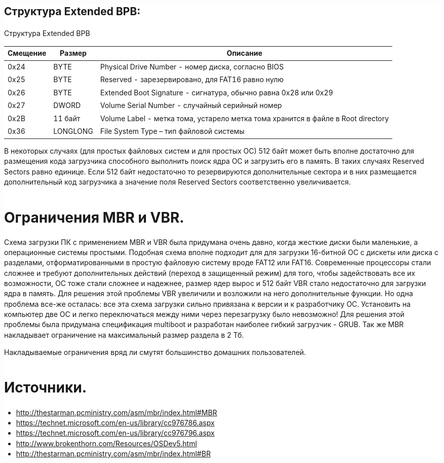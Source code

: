 
## Структура Extended BPB: 

Структура Extended BPB 

Смещение | Размер | Описание 
--- | --- | ---
0x24 | BYTE | Physical Drive Number - номер диска, согласно BIOS 
0x25 | BYTE | Reserved - зарезервировано, для FAT16 равно нулю 
0x26 | BYTE | Extended Boot Signature - сигнатура, обычно равна 0x28 или 0x29 
0x27 | DWORD | Volume Serial Number - случайный серийный номер 
0x2B | 11 байт | Volume Label - метка тома, устарело метка тома хранится в файле в Root directory 
0x36 | LONGLONG | File System Type – тип файловой системы 

В некоторых случаях (для простых файловых систем и для простых ОС) 512 байт может быть вполне достаточно для размещения кода загрузчика способного выполнить поиск ядра ОС и загрузить его в память. В таких случаях Reserved Sectors равно единице. Если 512 байт недостаточно то резервируются дополнительные сектора и в них размещается дополнительный код загрузчика а значение поля  Reserved Sectors соответственно увеличивается.

# Ограничения MBR и VBR.

Схема загрузки ПК с применением MBR и VBR была придумана очень давно, когда жесткие диски были маленькие, а операционные системы простыми. Подобная схема вполне подходит для для загрузки 16-битной ОС с дискеты или диска с разделами, отформатированными в простую файловую систему вроде FAT12 или FAT16.  Современные процессоры стали сложнее и требуют дополнительных действий (переход в защищенный режим) для того, чтобы задействовать все их возможности, ОС тоже стали сложнее и надежнее, размер ядер вырос и 512 байт VBR стало недостаточно для загрузки ядра в память. Для решения этой проблемы VBR увеличили и возложили на него дополнительные функции. Но одна проблема все-же осталась: все эта схема загрузки сильно привязана к версии и к разработчику ОС. Установить на компьютер две ОС и легко переключаться между ними через перезагрузку было невозможно! Для решения этой проблемы была придумана спецификация multiboot и разработан наиболее гибкий загрузчик - GRUB. Так же MBR накладывает ограничение на максимальный размер раздела в 2 Тб.

Накладываемые ограничения вряд ли смутят большинство домашних пользователей.

# Источники.

* http://thestarman.pcministry.com/asm/mbr/index.html#MBR
* https://technet.microsoft.com/en-us/library/cc976786.aspx
* https://technet.microsoft.com/en-us/library/cc976796.aspx
* http://www.brokenthorn.com/Resources/OSDev5.html
* http://thestarman.pcministry.com/asm/mbr/index.html#BR